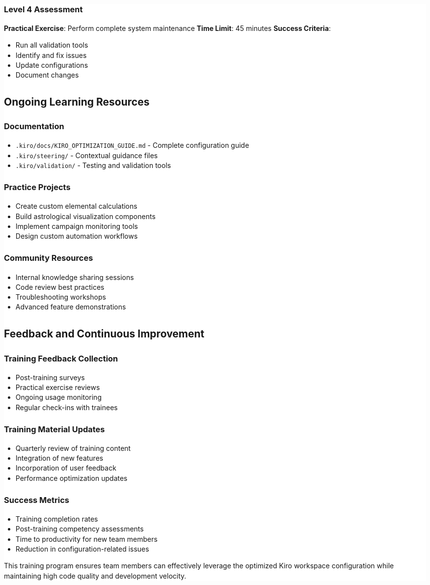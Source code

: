 ### Level 4 Assessment

**Practical Exercise**: Perform complete system maintenance **Time Limit**: 45
minutes **Success Criteria**:

- Run all validation tools
- Identify and fix issues
- Update configurations
- Document changes

## Ongoing Learning Resources

### Documentation

- `.kiro/docs/KIRO_OPTIMIZATION_GUIDE.md` - Complete configuration guide
- `.kiro/steering/` - Contextual guidance files
- `.kiro/validation/` - Testing and validation tools

### Practice Projects

- Create custom elemental calculations
- Build astrological visualization components
- Implement campaign monitoring tools
- Design custom automation workflows

### Community Resources

- Internal knowledge sharing sessions
- Code review best practices
- Troubleshooting workshops
- Advanced feature demonstrations

## Feedback and Continuous Improvement

### Training Feedback Collection

- Post-training surveys
- Practical exercise reviews
- Ongoing usage monitoring
- Regular check-ins with trainees

### Training Material Updates

- Quarterly review of training content
- Integration of new features
- Incorporation of user feedback
- Performance optimization updates

### Success Metrics

- Training completion rates
- Post-training competency assessments
- Time to productivity for new team members
- Reduction in configuration-related issues

This training program ensures team members can effectively leverage the
optimized Kiro workspace configuration while maintaining high code quality and
development velocity.

